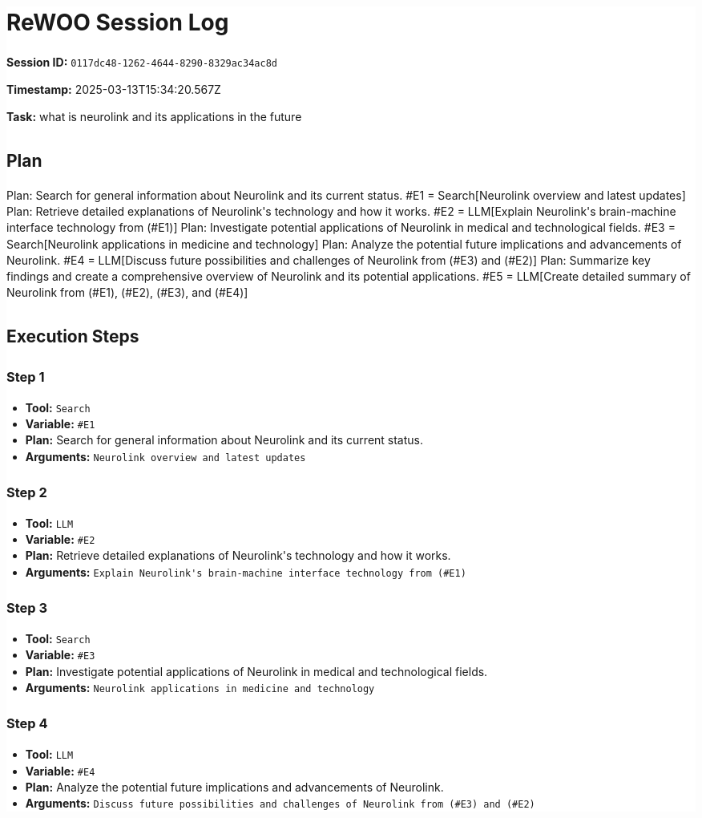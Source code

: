 # ReWOO Session Log

**Session ID:** `0117dc48-1262-4644-8290-8329ac34ac8d`

**Timestamp:** 2025-03-13T15:34:20.567Z

**Task:** what is neurolink and its applications in the future


## Plan

Plan: Search for general information about Neurolink and its current status\. \#E1 \= Search\[Neurolink overview and latest updates\]
Plan: Retrieve detailed explanations of Neurolink's technology and how it works\. \#E2 \= LLM\[Explain Neurolink's brain\-machine interface technology from \(\#E1\)\]
Plan: Investigate potential applications of Neurolink in medical and technological fields\. \#E3 \= Search\[Neurolink applications in medicine and technology\]
Plan: Analyze the potential future implications and advancements of Neurolink\. \#E4 \= LLM\[Discuss future possibilities and challenges of Neurolink from \(\#E3\) and \(\#E2\)\]
Plan: Summarize key findings and create a comprehensive overview of Neurolink and its potential applications\. \#E5 \= LLM\[Create detailed summary of Neurolink from \(\#E1\), \(\#E2\), \(\#E3\), and \(\#E4\)\]


## Execution Steps


### Step 1

- **Tool:** `Search`
- **Variable:** `#E1`
- **Plan:** Search for general information about Neurolink and its current status\.
- **Arguments:** `Neurolink overview and latest updates`

### Step 2

- **Tool:** `LLM`
- **Variable:** `#E2`
- **Plan:** Retrieve detailed explanations of Neurolink's technology and how it works\.
- **Arguments:** `Explain Neurolink's brain-machine interface technology from (#E1)`

### Step 3

- **Tool:** `Search`
- **Variable:** `#E3`
- **Plan:** Investigate potential applications of Neurolink in medical and technological fields\.
- **Arguments:** `Neurolink applications in medicine and technology`

### Step 4

- **Tool:** `LLM`
- **Variable:** `#E4`
- **Plan:** Analyze the potential future implications and advancements of Neurolink\.
- **Arguments:** `Discuss future possibilities and challenges of Neurolink from (#E3) and (#E2)`
